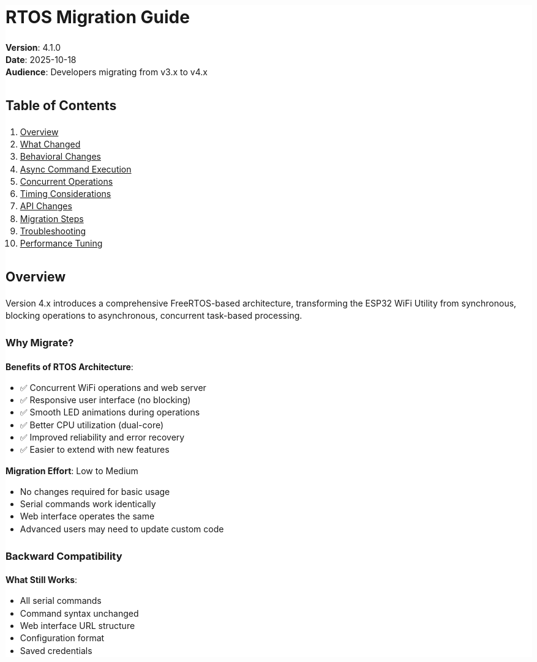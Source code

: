 # RTOS Migration Guide

**Version**: 4.1.0  
**Date**: 2025-10-18  
**Audience**: Developers migrating from v3.x to v4.x

## Table of Contents

1. [Overview](#overview)
2. [What Changed](#what-changed)
3. [Behavioral Changes](#behavioral-changes)
4. [Async Command Execution](#async-command-execution)
5. [Concurrent Operations](#concurrent-operations)
6. [Timing Considerations](#timing-considerations)
7. [API Changes](#api-changes)
8. [Migration Steps](#migration-steps)
9. [Troubleshooting](#troubleshooting)
10. [Performance Tuning](#performance-tuning)

## Overview

Version 4.x introduces a comprehensive FreeRTOS-based architecture, transforming the ESP32 WiFi
Utility from synchronous, blocking operations to asynchronous, concurrent task-based processing.

### Why Migrate?

**Benefits of RTOS Architecture**:

- ✅ Concurrent WiFi operations and web server
- ✅ Responsive user interface (no blocking)
- ✅ Smooth LED animations during operations
- ✅ Better CPU utilization (dual-core)
- ✅ Improved reliability and error recovery
- ✅ Easier to extend with new features

**Migration Effort**: Low to Medium

- No changes required for basic usage
- Serial commands work identically
- Web interface operates the same
- Advanced users may need to update custom code

### Backward Compatibility

**What Still Works**:

- All serial commands
- Command syntax unchanged
- Web interface URL structure
- Configuration format
- Saved credentials
